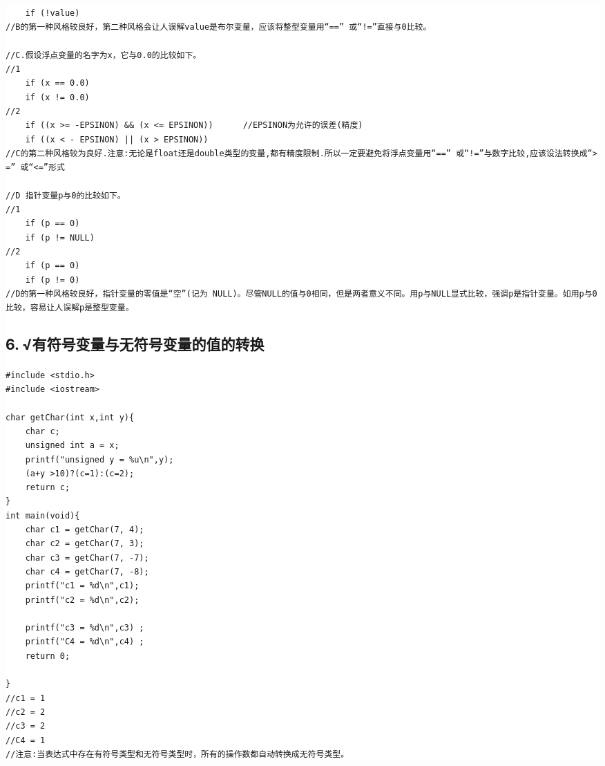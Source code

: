 ```
    if (!value)
//B的第一种风格较良好，第二种风格会让人误解value是布尔变量，应该将整型变量用“==” 或“!=”直接与0比较。

//C.假设浮点变量的名字为x，它与0.0的比较如下。
//1
    if (x == 0.0)
    if (x != 0.0)
//2
    if ((x >= -EPSINON) && (x <= EPSINON))      //EPSINON为允许的误差(精度)
    if ((x < - EPSINON) || (x > EPSINON))
//C的第二种风格较为良好.注意:无论是float还是double类型的变量,都有精度限制.所以一定要避免将浮点变量用“==” 或“!=”与数字比较,应该设法转换成“>=” 或“<=”形式

//D 指针变量p与0的比较如下。
//1
    if (p == 0)
    if (p != NULL)
//2
    if (p == 0)
    if (p != 0)
//D的第一种风格较良好，指针变量的零值是“空”(记为 NULL)。尽管NULL的值与0相同，但是两者意义不同。用p与NULL显式比较，强调p是指针变量。如用p与0比较，容易让人误解p是整型变量。

```

## 6.	√有符号变量与无符号变量的值的转换

```
#include <stdio.h>
#include <iostream>

char getChar(int x,int y){
    char c;
    unsigned int a = x;
    printf("unsigned y = %u\n",y);
    (a+y >10)?(c=1):(c=2);
    return c;
}
int main(void){
    char c1 = getChar(7, 4);
    char c2 = getChar(7, 3);
    char c3 = getChar(7, -7);
    char c4 = getChar(7, -8);
    printf("c1 = %d\n",c1);
    printf("c2 = %d\n",c2);

    printf("c3 = %d\n",c3) ;
    printf("C4 = %d\n",c4) ;
    return 0;

}
//c1 = 1
//c2 = 2
//c3 = 2
//C4 = 1
//注意:当表达式中存在有符号类型和无符号类型时，所有的操作数都自动转换成无符号类型。
```
